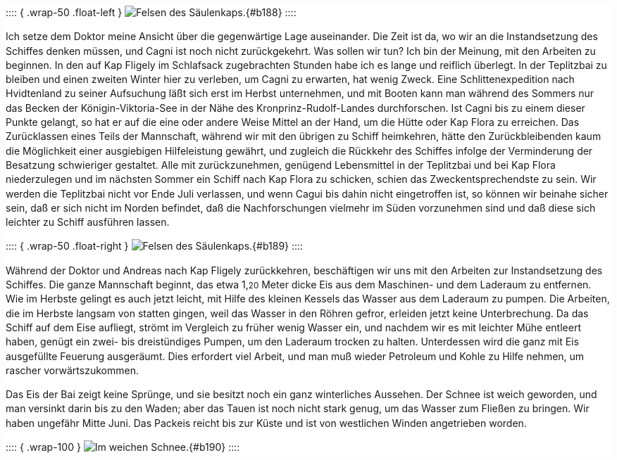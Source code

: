 :::: { .wrap-50 .float-left }
![Felsen des Säulenkaps.](Stella_Polare_188.jpg "Felsen des Säulenkaps."){#b188}
::::

Ich setze dem Doktor meine Ansicht über die gegenwärtige Lage auseinander. Die
Zeit ist da, wo wir an die Instandsetzung des Schiffes denken müssen, und Cagni
ist noch nicht zurückgekehrt. Was sollen wir tun? Ich bin der Meinung, mit den
Arbeiten zu beginnen. In den auf Kap Fligely im Schlafsack zugebrachten Stunden
habe ich es lange und reiflich überlegt. In der Teplitzbai zu bleiben und einen
zweiten Winter hier zu verleben, um Cagni zu erwarten, hat wenig Zweck. Eine
Schlittenexpedition nach Hvidtenland zu seiner Aufsuchung läßt sich erst im
Herbst unternehmen, und mit Booten kann man während des Sommers nur das Becken
der Königin-Viktoria-See in der Nähe des Kronprinz-Rudolf-Landes durchforschen.
Ist Cagni bis zu einem dieser Punkte gelangt, so hat er auf die eine oder andere
Weise Mittel an der Hand, um die Hütte oder Kap Flora zu erreichen. Das
Zurücklassen eines Teils der Mannschaft, während wir mit den übrigen zu Schiff
heimkehren, hätte den Zurückbleibenden kaum die Möglichkeit einer ausgiebigen
Hilfeleistung gewährt, und zugleich die Rückkehr des Schiffes infolge der
Verminderung der Besatzung schwieriger gestaltet. Alle mit zurückzunehmen,
genügend Lebensmittel in der Teplitzbai und bei Kap Flora niederzulegen und im
nächsten Sommer ein Schiff nach Kap Flora zu   schicken, schien das
Zweckentsprechendste zu sein. Wir werden die Teplitzbai nicht vor Ende Juli
verlassen, und wenn Cagui bis dahin nicht eingetroffen ist, so können wir
beinahe sicher sein, daß er sich nicht im Norden befindet, daß die
Nachforschungen vielmehr im Süden vorzunehmen sind und daß diese sich leichter
zu Schiff ausführen lassen.

:::: { .wrap-50 .float-right }
![Felsen des Säulenkaps.](Stella_Polare_189.jpg "Felsen des Säulenkaps."){#b189}
::::

Während der Doktor und Andreas nach Kap Fligely zurückkehren, beschäftigen wir
uns mit den Arbeiten zur Instandsetzung des Schiffes. Die ganze Mannschaft
beginnt, das etwa 1,<small>20</small> Meter dicke Eis aus dem Maschinen- und dem Laderaum zu
entfernen. Wie im Herbste gelingt es auch jetzt leicht, mit Hilfe des kleinen
Kessels das Wasser aus dem Laderaum zu pumpen. Die Arbeiten, die im Herbste
langsam von statten gingen, weil das Wasser in den Röhren gefror, erleiden jetzt
keine Unterbrechung. Da das Schiff auf dem Eise aufliegt, strömt im Vergleich zu
früher wenig Wasser ein, und nachdem wir es mit leichter Mühe entleert haben,
genügt ein zwei- bis dreistündiges Pumpen, um den Laderaum trocken zu halten.
Unterdessen wird die ganz mit Eis ausgefüllte Feuerung ausgeräumt. Dies
erfordert viel Arbeit, und man muß wieder Petroleum und Kohle zu Hilfe nehmen,
um rascher vorwärtszukommen.

Das Eis der Bai zeigt keine Sprünge, und sie besitzt noch ein ganz winterliches
Aussehen. Der Schnee ist weich geworden, und man versinkt darin bis zu den
Waden; aber das Tauen ist noch nicht stark genug, um das Wasser zum Fließen zu
bringen. Wir haben ungefähr Mitte Juni. Das Packeis reicht bis zur Küste und ist
von westlichen Winden angetrieben worden.

:::: { .wrap-100 }
![Im weichen Schnee.](Stella_Polare_190.jpg "Im weichen Schnee."){#b190}
::::
